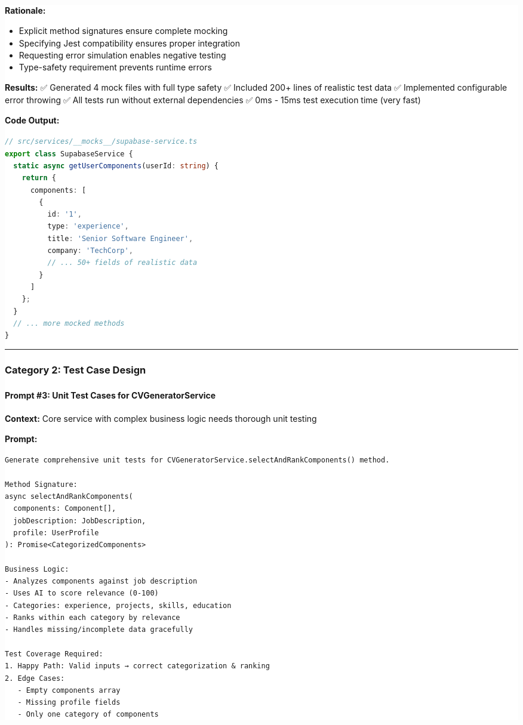 **Rationale:**
- Explicit method signatures ensure complete mocking
- Specifying Jest compatibility ensures proper integration
- Requesting error simulation enables negative testing
- Type-safety requirement prevents runtime errors

**Results:**
✅ Generated 4 mock files with full type safety
✅ Included 200+ lines of realistic test data
✅ Implemented configurable error throwing
✅ All tests run without external dependencies
✅ 0ms - 15ms test execution time (very fast)

**Code Output:**
```typescript
// src/services/__mocks__/supabase-service.ts
export class SupabaseService {
  static async getUserComponents(userId: string) {
    return {
      components: [
        {
          id: '1',
          type: 'experience',
          title: 'Senior Software Engineer',
          company: 'TechCorp',
          // ... 50+ fields of realistic data
        }
      ]
    };
  }
  // ... more mocked methods
}
```

---

### Category 2: Test Case Design

#### Prompt #3: Unit Test Cases for CVGeneratorService

**Context:** Core service with complex business logic needs thorough unit testing

**Prompt:**
```
Generate comprehensive unit tests for CVGeneratorService.selectAndRankComponents() method.

Method Signature:
async selectAndRankComponents(
  components: Component[],
  jobDescription: JobDescription,
  profile: UserProfile
): Promise<CategorizedComponents>

Business Logic:
- Analyzes components against job description
- Uses AI to score relevance (0-100)
- Categories: experience, projects, skills, education
- Ranks within each category by relevance
- Handles missing/incomplete data gracefully

Test Coverage Required:
1. Happy Path: Valid inputs → correct categorization & ranking
2. Edge Cases:
   - Empty components array
   - Missing profile fields
   - Only one category of components
```